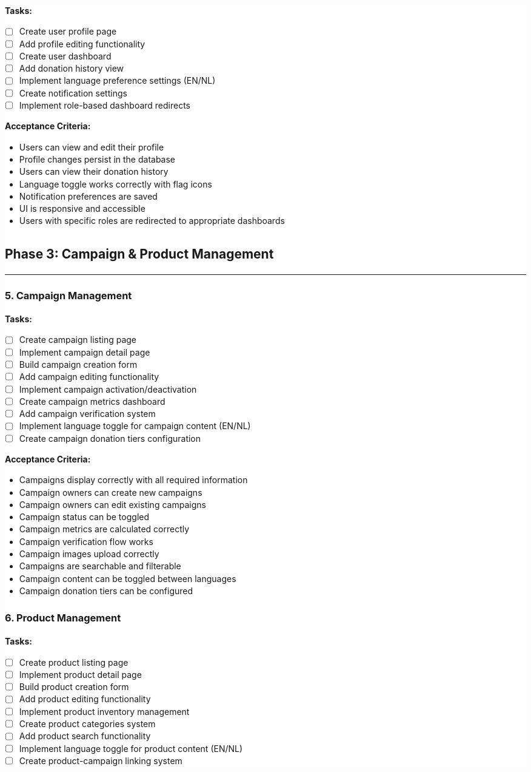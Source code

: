 **Tasks:**
- [ ] Create user profile page
- [ ] Add profile editing functionality
- [ ] Create user dashboard
- [ ] Add donation history view
- [ ] Implement language preference settings (EN/NL)
- [ ] Create notification settings
- [ ] Implement role-based dashboard redirects

**Acceptance Criteria:**
- Users can view and edit their profile
- Profile changes persist in the database
- Users can view their donation history
- Language toggle works correctly with flag icons
- Notification preferences are saved
- UI is responsive and accessible
- Users with specific roles are redirected to appropriate dashboards

## Phase 3: Campaign & Product Management
---

### 5. Campaign Management

**Tasks:**
- [ ] Create campaign listing page
- [ ] Implement campaign detail page
- [ ] Build campaign creation form
- [ ] Add campaign editing functionality
- [ ] Implement campaign activation/deactivation
- [ ] Create campaign metrics dashboard
- [ ] Add campaign verification system
- [ ] Implement language toggle for campaign content (EN/NL)
- [ ] Create campaign donation tiers configuration

**Acceptance Criteria:**
- Campaigns display correctly with all required information
- Campaign owners can create new campaigns
- Campaign owners can edit existing campaigns
- Campaign status can be toggled
- Campaign metrics are calculated correctly
- Campaign verification flow works
- Campaign images upload correctly
- Campaigns are searchable and filterable
- Campaign content can be toggled between languages
- Campaign donation tiers can be configured

### 6. Product Management

**Tasks:**
- [ ] Create product listing page
- [ ] Implement product detail page
- [ ] Build product creation form
- [ ] Add product editing functionality
- [ ] Implement product inventory management
- [ ] Create product categories system
- [ ] Add product search functionality
- [ ] Implement language toggle for product content (EN/NL)
- [ ] Create product-campaign linking system
